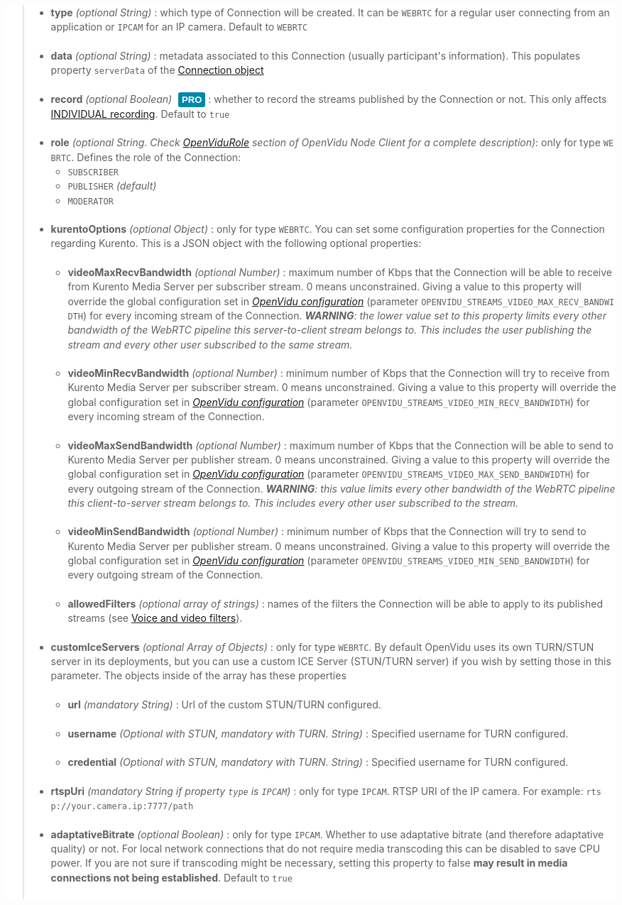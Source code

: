 > - **type** _(optional String)_ : which type of Connection will be created. It can be `WEBRTC` for a regular user connecting from an application or `IPCAM` for an IP camera. Default to `WEBRTC`<br><br>
> - **data** _(optional String)_ : metadata associated to this Connection (usually participant's information). This populates property `serverData` of the [Connection object](#the-connection-object)<br><br>
> - **record** _(optional Boolean)_ <a href="openvidu-pro/"><span id="openvidu-pro-tag" style="display: inline-block; background-color: rgb(0, 136, 170); color: white; font-weight: bold; padding: 0px 5px; margin-left: 5px; border-radius: 3px; font-size: 13px; line-height:21px; font-family: Montserrat, sans-serif;">PRO</span></a> : whether to record the streams published by the Connection or not. This only affects [INDIVIDUAL recording](advanced-features/recording/#individual-recording-selection). Default to `true`<br><br>
> - **role** _(optional String. Check [OpenViduRole](api/openvidu-node-client/enums/openvidurole.html) section of OpenVidu Node Client for a complete description)_: only for type `WEBRTC`. Defines the role of the Connection:
>     - `SUBSCRIBER`
>     - `PUBLISHER` _(default)_
>     - `MODERATOR`<br><br>
> - **kurentoOptions** _(optional Object)_ : only for type `WEBRTC`. You can set some configuration properties for the Connection regarding Kurento. This is a JSON object with the following optional properties:<br><br>
>     - **videoMaxRecvBandwidth** _(optional Number)_ : maximum number of Kbps that the Connection will be able to receive from Kurento Media Server per subscriber stream. 0 means unconstrained. Giving a value to this property will override the global configuration set in _[OpenVidu configuration](reference-docs/openvidu-config)_ (parameter `OPENVIDU_STREAMS_VIDEO_MAX_RECV_BANDWIDTH`) for every incoming stream of the Connection. _**WARNING**: the lower value set to this property limits every other bandwidth of the WebRTC pipeline this server-to-client stream belongs to. This includes the user publishing the stream and every other user subscribed to the same stream._<br><br>
>     - **videoMinRecvBandwidth** _(optional Number)_ : minimum number of Kbps that the Connection will try to receive from Kurento Media Server per subscriber stream. 0 means unconstrained. Giving a value to this property will override the global configuration set in _[OpenVidu configuration](reference-docs/openvidu-config)_ (parameter `OPENVIDU_STREAMS_VIDEO_MIN_RECV_BANDWIDTH`) for every incoming stream of the Connection.<br><br>
>     - **videoMaxSendBandwidth** _(optional Number)_ : maximum number of Kbps that the Connection will be able to send to Kurento Media Server per publisher stream. 0 means unconstrained. Giving a value to this property will override the global configuration set in _[OpenVidu configuration](reference-docs/openvidu-config)_ (parameter `OPENVIDU_STREAMS_VIDEO_MAX_SEND_BANDWIDTH`) for every outgoing stream of the Connection. _**WARNING**: this value limits every other bandwidth of the WebRTC pipeline this client-to-server stream belongs to. This includes every other user subscribed to the stream._<br><br>
>     - **videoMinSendBandwidth** _(optional Number)_ : minimum number of Kbps that the Connection will try to send to Kurento Media Server per publisher stream. 0 means unconstrained. Giving a value to this property will override the global configuration set in _[OpenVidu configuration](reference-docs/openvidu-config)_ (parameter `OPENVIDU_STREAMS_VIDEO_MIN_SEND_BANDWIDTH`) for every outgoing stream of the Connection.<br><br>
>     - **allowedFilters** _(optional array of strings)_ : names of the filters the Connection will be able to apply to its published streams (see [Voice and video filters](advanced-features/filters/)).<br><br>
> - **customIceServers** _(optional Array of Objects)_ : only for type `WEBRTC`. By default OpenVidu uses its own TURN/STUN server in its deployments, but you can use a custom ICE Server (STUN/TURN server) if you wish by setting those in this parameter. The objects inside of the array has these properties<br><br>
>     - **url** _(mandatory String)_ : Url of the custom STUN/TURN configured.<br><br>
>     - **username** _(Optional with STUN, mandatory with TURN. String)_ : Specified username for TURN configured.<br><br>
>     - **credential** _(Optional with STUN, mandatory with TURN. String)_ : Specified username for TURN configured.<br><br>
> - **rtspUri** _(mandatory String if property `type` is `IPCAM`)_ : only for type `IPCAM`. RTSP URI of the IP camera. For example: `rtsp://your.camera.ip:7777/path`<br><br>
> - **adaptativeBitrate** _(optional Boolean)_ : only for type `IPCAM`. Whether to use adaptative bitrate (and therefore adaptative quality) or not. For local network connections that do not require media transcoding this can be disabled to save CPU power. If you are not sure if transcoding might be necessary, setting this property to false **may result in media connections not being established**. Default to `true`<br><br>